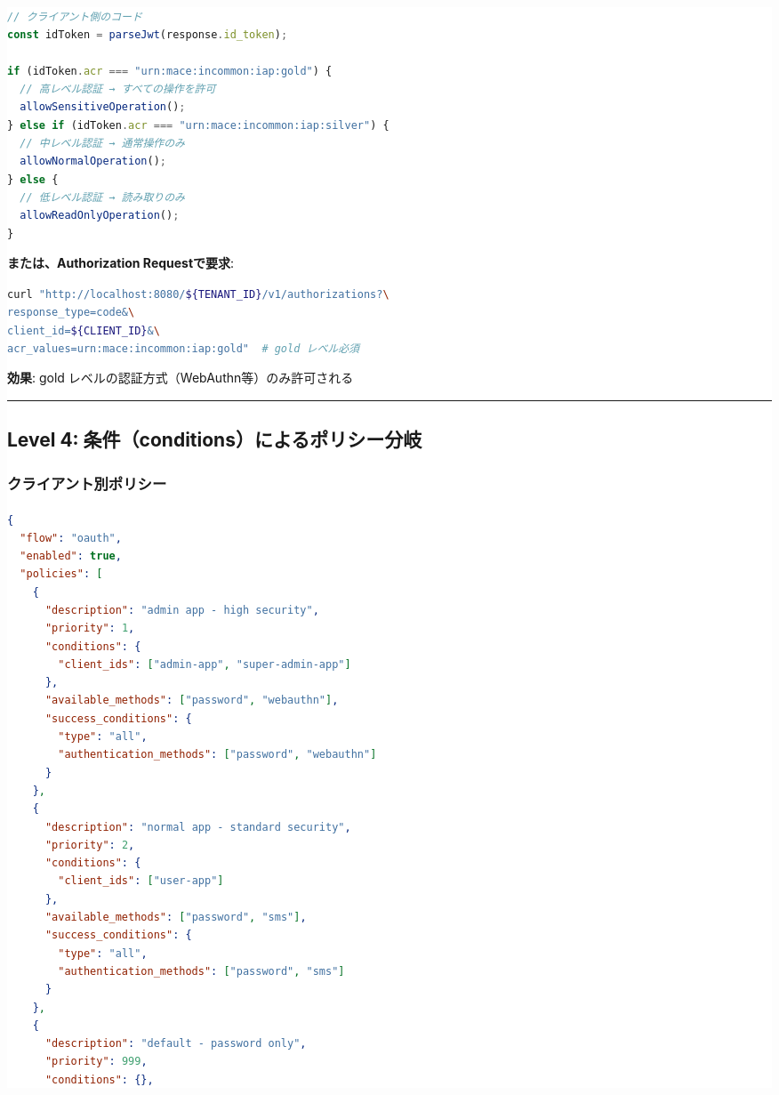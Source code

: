 ```javascript
// クライアント側のコード
const idToken = parseJwt(response.id_token);

if (idToken.acr === "urn:mace:incommon:iap:gold") {
  // 高レベル認証 → すべての操作を許可
  allowSensitiveOperation();
} else if (idToken.acr === "urn:mace:incommon:iap:silver") {
  // 中レベル認証 → 通常操作のみ
  allowNormalOperation();
} else {
  // 低レベル認証 → 読み取りのみ
  allowReadOnlyOperation();
}
```

**または、Authorization Requestで要求**:
```bash
curl "http://localhost:8080/${TENANT_ID}/v1/authorizations?\
response_type=code&\
client_id=${CLIENT_ID}&\
acr_values=urn:mace:incommon:iap:gold"  # gold レベル必須
```

**効果**: gold レベルの認証方式（WebAuthn等）のみ許可される

---

## Level 4: 条件（conditions）によるポリシー分岐

### クライアント別ポリシー

```json
{
  "flow": "oauth",
  "enabled": true,
  "policies": [
    {
      "description": "admin app - high security",
      "priority": 1,
      "conditions": {
        "client_ids": ["admin-app", "super-admin-app"]
      },
      "available_methods": ["password", "webauthn"],
      "success_conditions": {
        "type": "all",
        "authentication_methods": ["password", "webauthn"]
      }
    },
    {
      "description": "normal app - standard security",
      "priority": 2,
      "conditions": {
        "client_ids": ["user-app"]
      },
      "available_methods": ["password", "sms"],
      "success_conditions": {
        "type": "all",
        "authentication_methods": ["password", "sms"]
      }
    },
    {
      "description": "default - password only",
      "priority": 999,
      "conditions": {},
```